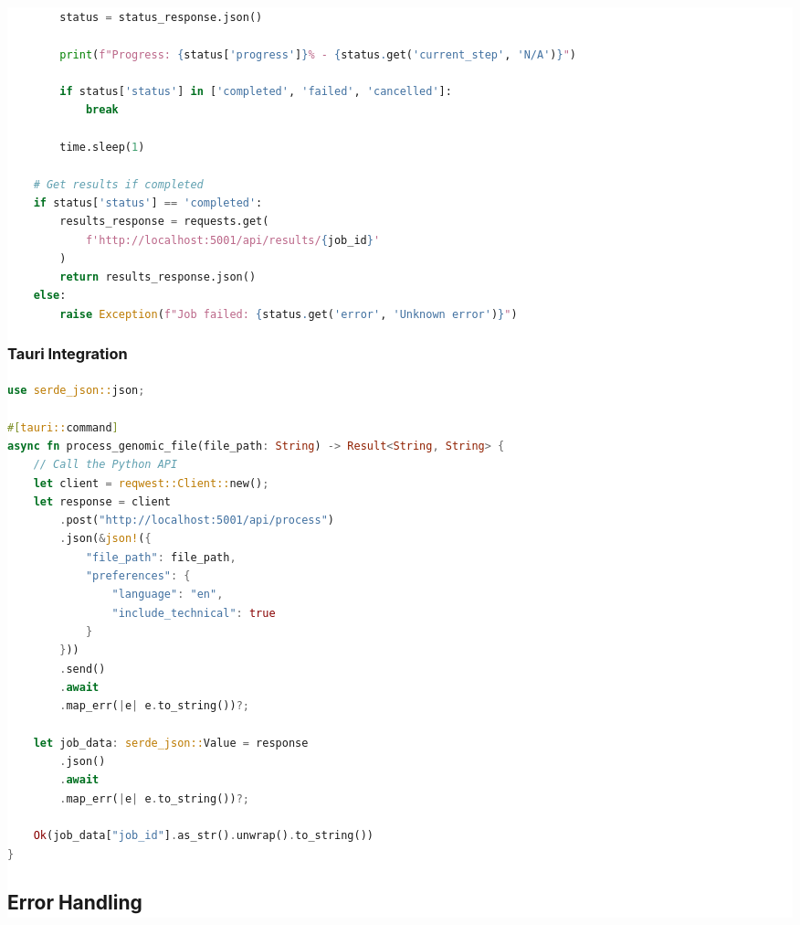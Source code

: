 ```python
        status = status_response.json()
        
        print(f"Progress: {status['progress']}% - {status.get('current_step', 'N/A')}")
        
        if status['status'] in ['completed', 'failed', 'cancelled']:
            break
        
        time.sleep(1)
    
    # Get results if completed
    if status['status'] == 'completed':
        results_response = requests.get(
            f'http://localhost:5001/api/results/{job_id}'
        )
        return results_response.json()
    else:
        raise Exception(f"Job failed: {status.get('error', 'Unknown error')}")
```

### Tauri Integration

```rust
use serde_json::json;

#[tauri::command]
async fn process_genomic_file(file_path: String) -> Result<String, String> {
    // Call the Python API
    let client = reqwest::Client::new();
    let response = client
        .post("http://localhost:5001/api/process")
        .json(&json!({
            "file_path": file_path,
            "preferences": {
                "language": "en",
                "include_technical": true
            }
        }))
        .send()
        .await
        .map_err(|e| e.to_string())?;
    
    let job_data: serde_json::Value = response
        .json()
        .await
        .map_err(|e| e.to_string())?;
    
    Ok(job_data["job_id"].as_str().unwrap().to_string())
}
```

## Error Handling
